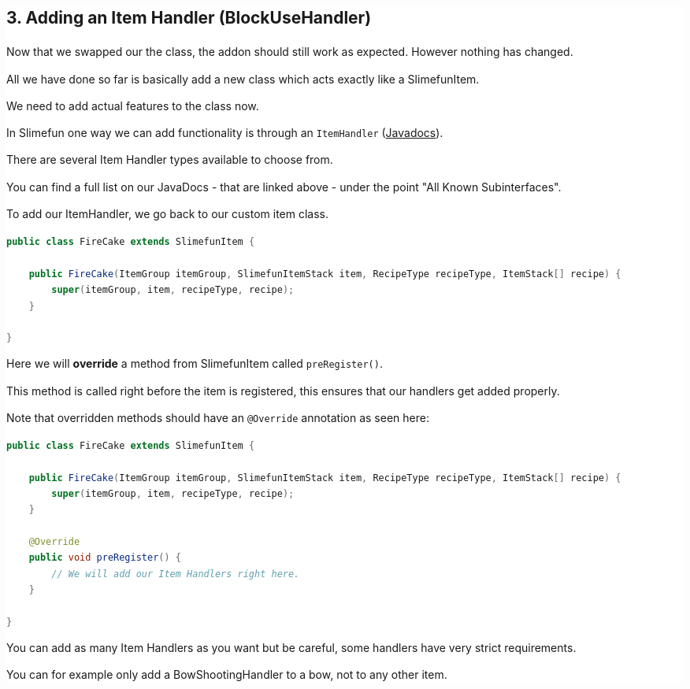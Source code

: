 ## 3. Adding an Item Handler (BlockUseHandler)

Now that we swapped our the class, the addon should still work as expected. However nothing has changed.

All we have done so far is basically add a new class which acts exactly like a SlimefunItem.

We need to add actual features to the class now.

In Slimefun one way we can add functionality is through an `ItemHandler` ([Javadocs](https://slimefun.github.io/javadocs/Slimefun4/docs/me/mrCookieSlime/Slimefun/Objects/handlers/ItemHandler.html)).

There are several Item Handler types available to choose from.

You can find a full list on our JavaDocs - that are linked above - under the point "All Known Subinterfaces".

To add our ItemHandler, we go back to our custom item class.

```java
public class FireCake extends SlimefunItem {

    public FireCake(ItemGroup itemGroup, SlimefunItemStack item, RecipeType recipeType, ItemStack[] recipe) {
        super(itemGroup, item, recipeType, recipe);
    }

}
```

Here we will **override** a method from SlimefunItem called `preRegister()`.

This method is called right before the item is registered, this ensures that our handlers get added properly.

Note that overridden methods should have an `@Override` annotation as seen here:

```java
public class FireCake extends SlimefunItem {

    public FireCake(ItemGroup itemGroup, SlimefunItemStack item, RecipeType recipeType, ItemStack[] recipe) {
        super(itemGroup, item, recipeType, recipe);
    }

    @Override
    public void preRegister() {
        // We will add our Item Handlers right here.
    }

}
```

You can add as many Item Handlers as you want but be careful, some handlers have very strict requirements.

You can for example only add a BowShootingHandler to a bow, not to any other item.
